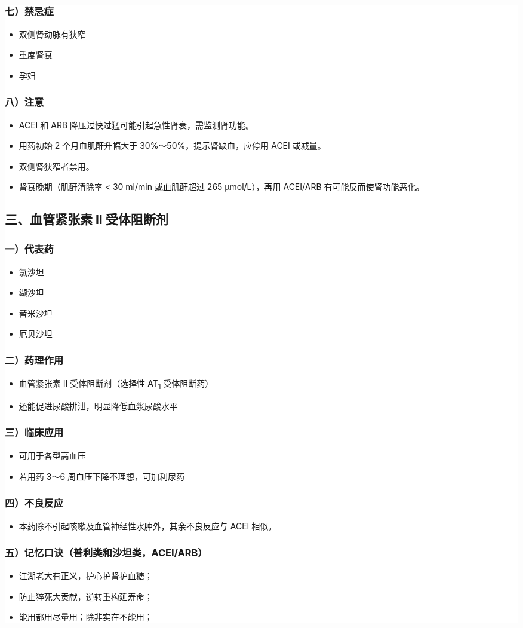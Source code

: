 
### 七）禁忌症

- 双侧肾动脉有狭窄

- 重度肾衰

- 孕妇


### 八）注意

- ACEI 和 ARB 降压过快过猛可能引起急性肾衰，需监测肾功能。

- 用药初始 2 个月血肌酐升幅大于 30%～50%，提示肾缺血，应停用 ACEI 或减量。

- 双侧肾狭窄者禁用。

- 肾衰晚期（肌酐清除率 < 30 ml/min 或血肌酐超过 265 μmol/L），再用 ACEI/ARB 有可能反而使肾功能恶化。


## 三、血管紧张素 II 受体阻断剂

### 一）代表药

- 氯沙坦

- 缬沙坦

- 替米沙坦

- 厄贝沙坦


### 二）药理作用

- 血管紧张素 II 受体阻断剂（选择性 AT<sub>1</sub> 受体阻断药）

- 还能促进尿酸排泄，明显降低血浆尿酸水平


### 三）临床应用

- 可用于各型高血压

- 若用药 3～6 周血压下降不理想，可加利尿药


### 四）不良反应

- 本药除不引起咳嗽及血管神经性水肿外，其余不良反应与 ACEI 相似。


### 五）记忆口诀（普利类和沙坦类，ACEI/ARB）

- 江湖老大有正义，护心护肾护血糖；

- 防止猝死大贡献，逆转重构延寿命；

- 能用都用尽量用；除非实在不能用；

